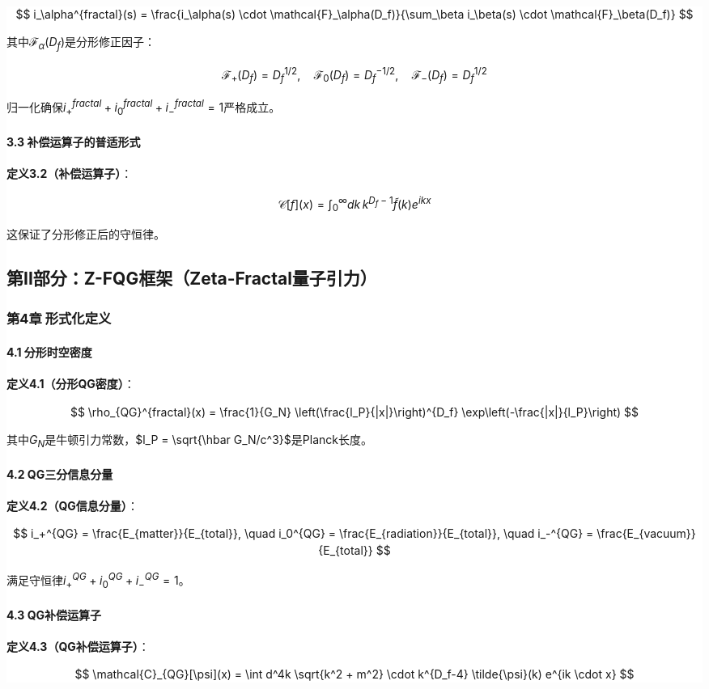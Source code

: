 $$
i_\alpha^{fractal}(s) = \frac{i_\alpha(s) \cdot \mathcal{F}_\alpha(D_f)}{\sum_\beta i_\beta(s) \cdot \mathcal{F}_\beta(D_f)}
$$

其中$\mathcal{F}_\alpha(D_f)$是分形修正因子：

$$
\mathcal{F}_+(D_f) = D_f^{1/2}, \quad \mathcal{F}_0(D_f) = D_f^{-1/2}, \quad \mathcal{F}_-(D_f) = D_f^{1/2}
$$

归一化确保$i_+^{fractal} + i_0^{fractal} + i_-^{fractal} = 1$严格成立。

#### 3.3 补偿运算子的普适形式

**定义3.2（补偿运算子）**：

$$
\mathcal{C}[f](x) = \int_0^\infty dk \, k^{D_f-1} \tilde{f}(k) e^{ikx}
$$

这保证了分形修正后的守恒律。

## 第II部分：Z-FQG框架（Zeta-Fractal量子引力）

### 第4章 形式化定义

#### 4.1 分形时空密度

**定义4.1（分形QG密度）**：

$$
\rho_{QG}^{fractal}(x) = \frac{1}{G_N} \left(\frac{l_P}{|x|}\right)^{D_f} \exp\left(-\frac{|x|}{l_P}\right)
$$

其中$G_N$是牛顿引力常数，$l_P = \sqrt{\hbar G_N/c^3}$是Planck长度。

#### 4.2 QG三分信息分量

**定义4.2（QG信息分量）**：

$$
i_+^{QG} = \frac{E_{matter}}{E_{total}}, \quad i_0^{QG} = \frac{E_{radiation}}{E_{total}}, \quad i_-^{QG} = \frac{E_{vacuum}}{E_{total}}
$$

满足守恒律$i_+^{QG} + i_0^{QG} + i_-^{QG} = 1$。

#### 4.3 QG补偿运算子

**定义4.3（QG补偿运算子）**：

$$
\mathcal{C}_{QG}[\psi](x) = \int d^4k \sqrt{k^2 + m^2} \cdot k^{D_f-4} \tilde{\psi}(k) e^{ik \cdot x}
$$
